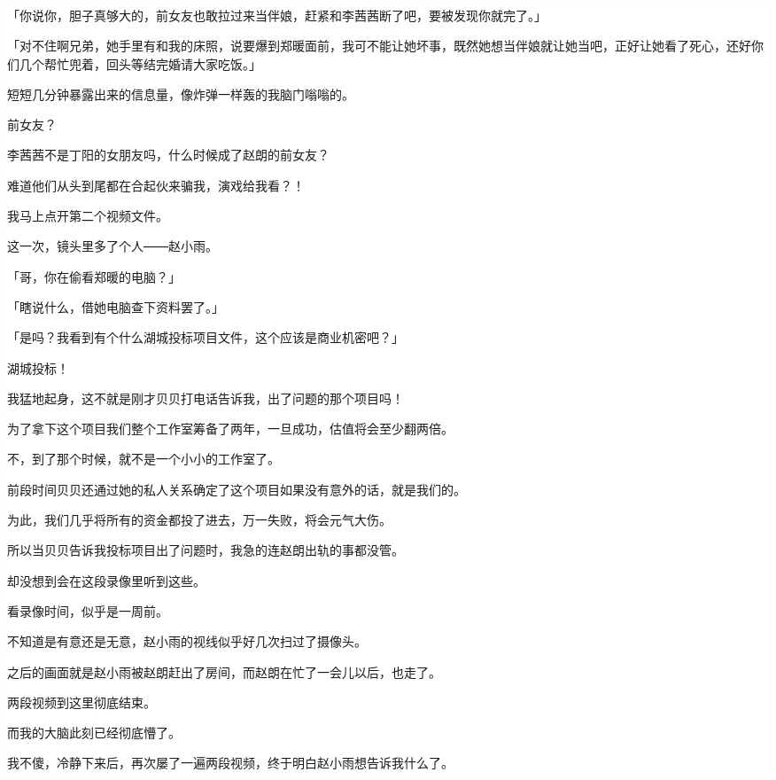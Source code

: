 「你说你，胆子真够大的，前女友也敢拉过来当伴娘，赶紧和李茜茜断了吧，要被发现你就完了。」


「对不住啊兄弟，她手里有和我的床照，说要爆到郑暖面前，我可不能让她坏事，既然她想当伴娘就让她当吧，正好让她看了死心，还好你们几个帮忙兜着，回头等结完婚请大家吃饭。」


短短几分钟暴露出来的信息量，像炸弹一样轰的我脑门嗡嗡的。


前女友？


李茜茜不是丁阳的女朋友吗，什么时候成了赵朗的前女友？


难道他们从头到尾都在合起伙来骗我，演戏给我看？！


我马上点开第二个视频文件。


这一次，镜头里多了个人——赵小雨。


「哥，你在偷看郑暖的电脑？」


「瞎说什么，借她电脑查下资料罢了。」


「是吗？我看到有个什么湖城投标项目文件，这个应该是商业机密吧？」


湖城投标！


我猛地起身，这不就是刚才贝贝打电话告诉我，出了问题的那个项目吗！


为了拿下这个项目我们整个工作室筹备了两年，一旦成功，估值将会至少翻两倍。


不，到了那个时候，就不是一个小小的工作室了。


前段时间贝贝还通过她的私人关系确定了这个项目如果没有意外的话，就是我们的。


为此，我们几乎将所有的资金都投了进去，万一失败，将会元气大伤。


所以当贝贝告诉我投标项目出了问题时，我急的连赵朗出轨的事都没管。


却没想到会在这段录像里听到这些。


看录像时间，似乎是一周前。


不知道是有意还是无意，赵小雨的视线似乎好几次扫过了摄像头。


之后的画面就是赵小雨被赵朗赶出了房间，而赵朗在忙了一会儿以后，也走了。


两段视频到这里彻底结束。


而我的大脑此刻已经彻底懵了。


我不傻，冷静下来后，再次屡了一遍两段视频，终于明白赵小雨想告诉我什么了。
